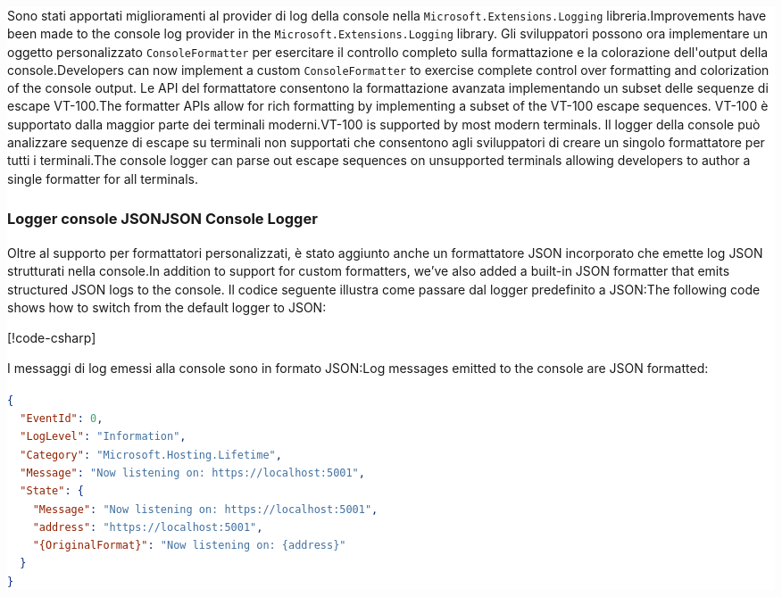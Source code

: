 <span data-ttu-id="6b3c5-310">Sono stati apportati miglioramenti al provider di log della console nella `Microsoft.Extensions.Logging` libreria.</span><span class="sxs-lookup"><span data-stu-id="6b3c5-310">Improvements have been made to the console log provider in the `Microsoft.Extensions.Logging` library.</span></span> <span data-ttu-id="6b3c5-311">Gli sviluppatori possono ora implementare un oggetto personalizzato `ConsoleFormatter` per esercitare il controllo completo sulla formattazione e la colorazione dell'output della console.</span><span class="sxs-lookup"><span data-stu-id="6b3c5-311">Developers can now implement a custom `ConsoleFormatter` to exercise complete control over formatting and colorization of the console output.</span></span> <span data-ttu-id="6b3c5-312">Le API del formattatore consentono la formattazione avanzata implementando un subset delle sequenze di escape VT-100.</span><span class="sxs-lookup"><span data-stu-id="6b3c5-312">The formatter APIs allow for rich formatting by implementing a subset of the VT-100 escape sequences.</span></span> <span data-ttu-id="6b3c5-313">VT-100 è supportato dalla maggior parte dei terminali moderni.</span><span class="sxs-lookup"><span data-stu-id="6b3c5-313">VT-100 is supported by most modern terminals.</span></span> <span data-ttu-id="6b3c5-314">Il logger della console può analizzare sequenze di escape su terminali non supportati che consentono agli sviluppatori di creare un singolo formattatore per tutti i terminali.</span><span class="sxs-lookup"><span data-stu-id="6b3c5-314">The console logger can parse out escape sequences on unsupported terminals allowing developers to author a single formatter for all terminals.</span></span>

### <a name="json-console-logger"></a><span data-ttu-id="6b3c5-315">Logger console JSON</span><span class="sxs-lookup"><span data-stu-id="6b3c5-315">JSON Console Logger</span></span>

<span data-ttu-id="6b3c5-316">Oltre al supporto per formattatori personalizzati, è stato aggiunto anche un formattatore JSON incorporato che emette log JSON strutturati nella console.</span><span class="sxs-lookup"><span data-stu-id="6b3c5-316">In addition to support for custom formatters, we’ve also added a built-in JSON formatter that emits structured JSON logs to the console.</span></span> <span data-ttu-id="6b3c5-317">Il codice seguente illustra come passare dal logger predefinito a JSON:</span><span class="sxs-lookup"><span data-stu-id="6b3c5-317">The following code shows how to switch from the default logger to JSON:</span></span>

[!code-csharp[](~/release-notes/sample/ProgramJsonLog.cs?name=snippet)]

<span data-ttu-id="6b3c5-318">I messaggi di log emessi alla console sono in formato JSON:</span><span class="sxs-lookup"><span data-stu-id="6b3c5-318">Log messages emitted to the console are JSON formatted:</span></span>

```json
{
  "EventId": 0,
  "LogLevel": "Information",
  "Category": "Microsoft.Hosting.Lifetime",
  "Message": "Now listening on: https://localhost:5001",
  "State": {
    "Message": "Now listening on: https://localhost:5001",
    "address": "https://localhost:5001",
    "{OriginalFormat}": "Now listening on: {address}"
  }
}
```
